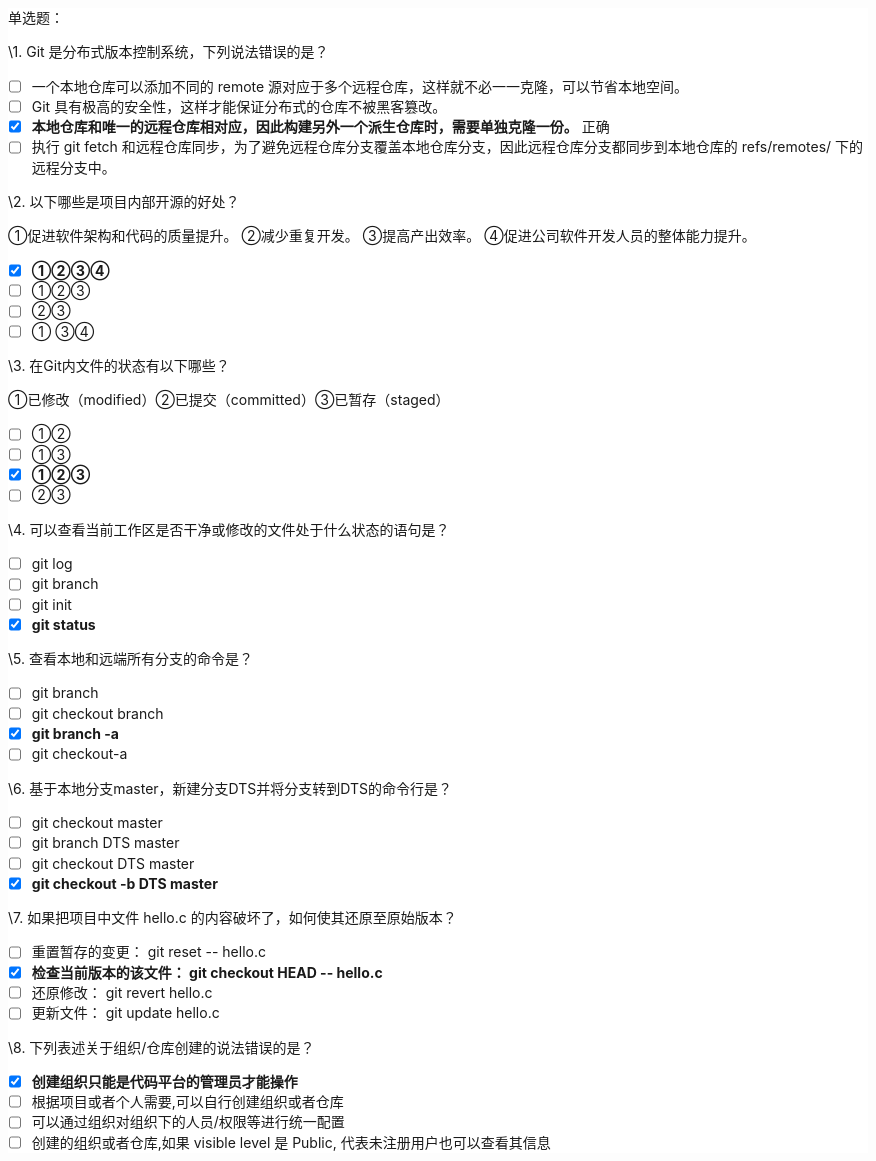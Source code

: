 单选题：

\1. Git 是分布式版本控制系统，下列说法错误的是？

- [ ] 一个本地仓库可以添加不同的 remote 源对应于多个远程仓库，这样就不必一一克隆，可以节省本地空间。
- [ ] Git 具有极高的安全性，这样才能保证分布式的仓库不被黑客篡改。
- [x] **本地仓库和唯一的远程仓库相对应，因此构建另外一个派生仓库时，需要单独克隆一份。** 正确
- [ ] 执行 git fetch 和远程仓库同步，为了避免远程仓库分支覆盖本地仓库分支，因此远程仓库分支都同步到本地仓库的 refs/remotes/ 下的远程分支中。

\2. 以下哪些是项目内部开源的好处？

①促进软件架构和代码的质量提升。 ②减少重复开发。 ③提高产出效率。 ④促进公司软件开发人员的整体能力提升。

- [x] **①②③④** 
- [ ] ①②③
- [ ] ②③
- [ ] ① ③④

\3. 在Git内文件的状态有以下哪些？

①已修改（modified）②已提交（committed）③已暂存（staged）

- [ ] ①②
- [ ] ①③
- [x] **①②③** 
- [ ] ②③

\4. 可以查看当前工作区是否干净或修改的文件处于什么状态的语句是？

- [ ] git log
- [ ] git branch
- [ ] git init
- [x] **git status** 

\5. 查看本地和远端所有分支的命令是？

- [ ] git branch
- [ ] git checkout branch
- [x] **git branch -a** 
- [ ] git checkout-a

\6. 基于本地分支master，新建分支DTS并将分支转到DTS的命令行是？

- [ ] git checkout master
- [ ] git branch DTS master
- [ ] git checkout DTS master
- [x] **git checkout -b DTS master** 

\7. 如果把项目中文件 hello.c 的内容破坏了，如何使其还原至原始版本？

- [ ] 重置暂存的变更： git reset -- hello.c
- [x] **检查当前版本的该文件： git checkout HEAD -- hello.c** 
- [ ] 还原修改： git revert hello.c
- [ ] 更新文件： git update hello.c

\8. 下列表述关于组织/仓库创建的说法错误的是？

- [x] **创建组织只能是代码平台的管理员才能操作** 
- [ ] 根据项目或者个人需要,可以自行创建组织或者仓库
- [ ] 可以通过组织对组织下的人员/权限等进行统一配置
- [ ] 创建的组织或者仓库,如果 visible level 是 Public, 代表未注册用户也可以查看其信息
